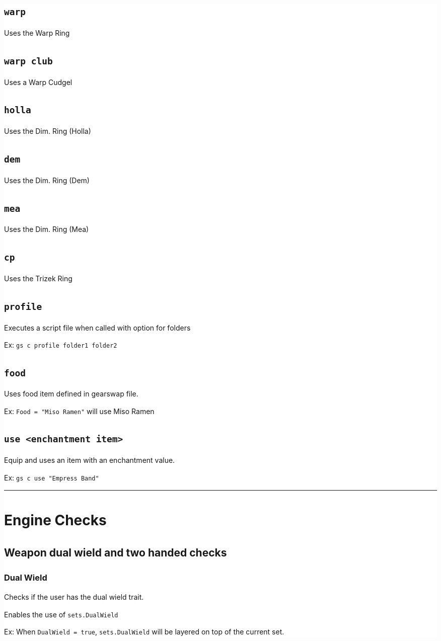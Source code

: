 ## `warp`
Uses the Warp Ring

## `warp club`
Uses a Warp Cudgel

## `holla`
Uses the Dim. Ring (Holla)

## `dem`
Uses the Dim. Ring (Dem)

## `mea`
Uses the Dim. Ring (Mea)

## `cp`
Uses the Trizek Ring


## `profile`
Executes a script file when called with option for folders

Ex: `gs c profile folder1 folder2`

## `food`
Uses food item defined in gearswap file.

Ex: `Food = "Miso Ramen"` will use Miso Ramen

## `use <enchantment item>`
Equip and uses an item with an enchantment value.

Ex: `gs c use "Empress Band"`

---

# Engine Checks

## Weapon dual wield and two handed checks
### Dual Wield
Checks if the user has the dual wield trait.

Enables the use of `sets.DualWield`

Ex: When `DualWield = true`, `sets.DualWield` will be layered on top of the current set.
